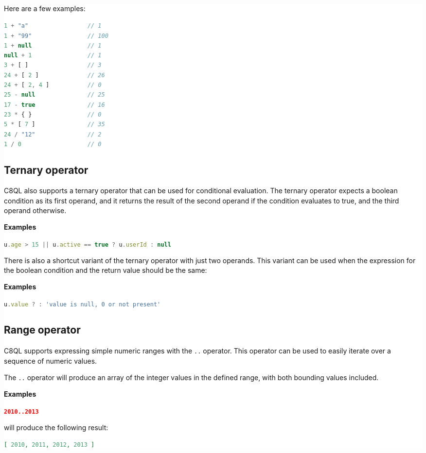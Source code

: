 Here are a few examples:

```js
1 + "a"                 // 1
1 + "99"                // 100
1 + null                // 1
null + 1                // 1
3 + [ ]                 // 3
24 + [ 2 ]              // 26
24 + [ 2, 4 ]           // 0
25 - null               // 25
17 - true               // 16
23 * { }                // 0
5 * [ 7 ]               // 35
24 / "12"               // 2
1 / 0                   // 0
```

## Ternary operator

C8QL also supports a ternary operator that can be used for conditional evaluation. The ternary operator expects a boolean condition as its first operand, and it returns the result of the second operand if the condition evaluates to true, and the third operand otherwise.

**Examples**

```js
u.age > 15 || u.active == true ? u.userId : null
```

There is also a shortcut variant of the ternary operator with just two operands. This variant can be used when the expression for the boolean condition and the return value should be the same:

**Examples**

```js
u.value ? : 'value is null, 0 or not present'
```

## Range operator

C8QL supports expressing simple numeric ranges with the `..` operator. This operator can be used to easily iterate over a sequence of numeric values.

The `..` operator will produce an array of the integer values in the defined range, with both bounding values included.

**Examples**

```json
2010..2013
```

will produce the following result:

```json
[ 2010, 2011, 2012, 2013 ]
```
